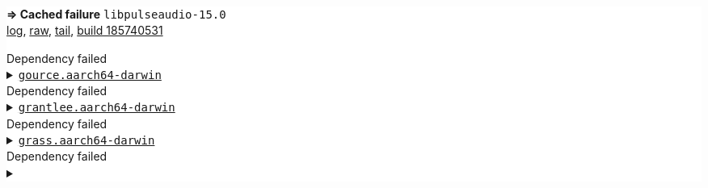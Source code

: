 <b>=> Cached failure</b> <tt>libpulseaudio-15.0</tt> <br /> <a href='https://hydra.nixos.org/build/186332831/nixlog/1'>log</a>, <a href='https://hydra.nixos.org/build/186332831/nixlog/1/raw'>raw</a>, <a href='https://hydra.nixos.org/build/186332831/nixlog/1/tail'>tail</a>, <a href='https://hydra.nixos.org/build/185740531'>build 185740531</a>
</li>
</ul>
</details>
</td>
<td>Dependency failed</td>
</tr>
<tr>
<td>
<details><summary>
<tt><a href='https://hydra.nixos.org/build/186332815'>gource.aarch64-darwin</a></tt>
</summary></details>
</td>
<td>Dependency failed</td>
</tr>
<tr>
<td>
<details><summary>
<tt><a href='https://hydra.nixos.org/build/186332488'>grantlee.aarch64-darwin</a></tt>
</summary></details>
</td>
<td>Dependency failed</td>
</tr>
<tr>
<td>
<details><summary>
<tt><a href='https://hydra.nixos.org/build/186663962'>grass.aarch64-darwin</a></tt>
</summary></details>
</td>
<td>Dependency failed</td>
</tr>
<tr>
<td>
<details><summary>
